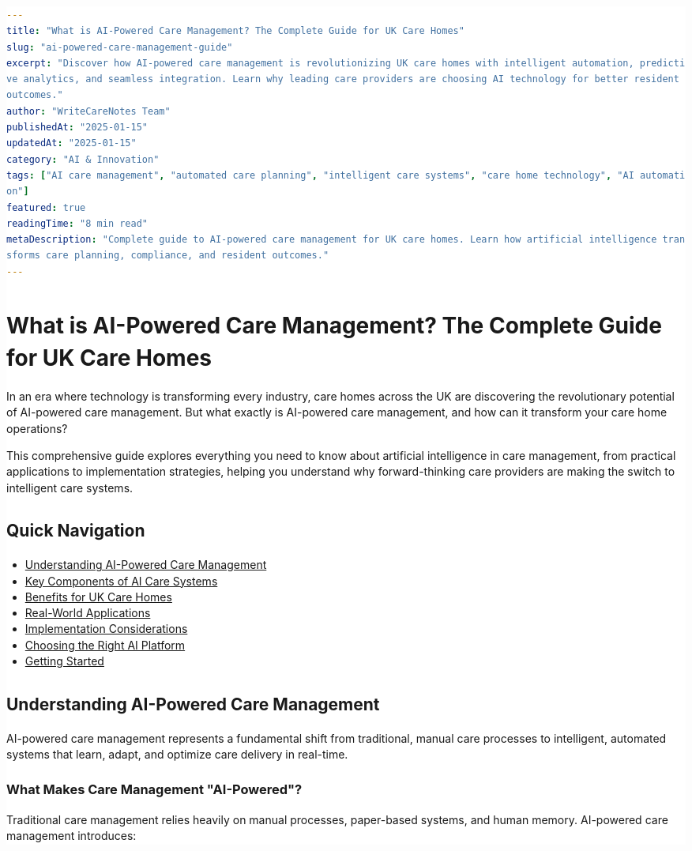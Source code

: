 ```yaml
---
title: "What is AI-Powered Care Management? The Complete Guide for UK Care Homes"
slug: "ai-powered-care-management-guide"
excerpt: "Discover how AI-powered care management is revolutionizing UK care homes with intelligent automation, predictive analytics, and seamless integration. Learn why leading care providers are choosing AI technology for better resident outcomes."
author: "WriteCareNotes Team"
publishedAt: "2025-01-15"
updatedAt: "2025-01-15"
category: "AI & Innovation"
tags: ["AI care management", "automated care planning", "intelligent care systems", "care home technology", "AI automation"]
featured: true
readingTime: "8 min read"
metaDescription: "Complete guide to AI-powered care management for UK care homes. Learn how artificial intelligence transforms care planning, compliance, and resident outcomes."
---
```


# What is AI-Powered Care Management? The Complete Guide for UK Care Homes

In an era where technology is transforming every industry, care homes across the UK are discovering the revolutionary potential of AI-powered care management. But what exactly is AI-powered care management, and how can it transform your care home operations?

This comprehensive guide explores everything you need to know about artificial intelligence in care management, from practical applications to implementation strategies, helping you understand why forward-thinking care providers are making the switch to intelligent care systems.

## Quick Navigation

- [Understanding AI-Powered Care Management](#understanding-ai-powered-care-management)
- [Key Components of AI Care Systems](#key-components-of-ai-care-systems)
- [Benefits for UK Care Homes](#benefits-for-uk-care-homes)
- [Real-World Applications](#real-world-applications)
- [Implementation Considerations](#implementation-considerations)
- [Choosing the Right AI Platform](#choosing-the-right-ai-platform)
- [Getting Started](#getting-started)

## Understanding AI-Powered Care Management

AI-powered care management represents a fundamental shift from traditional, manual care processes to intelligent, automated systems that learn, adapt, and optimize care delivery in real-time.

### What Makes Care Management "AI-Powered"?

Traditional care management relies heavily on manual processes, paper-based systems, and human memory. AI-powered care management introduces:
